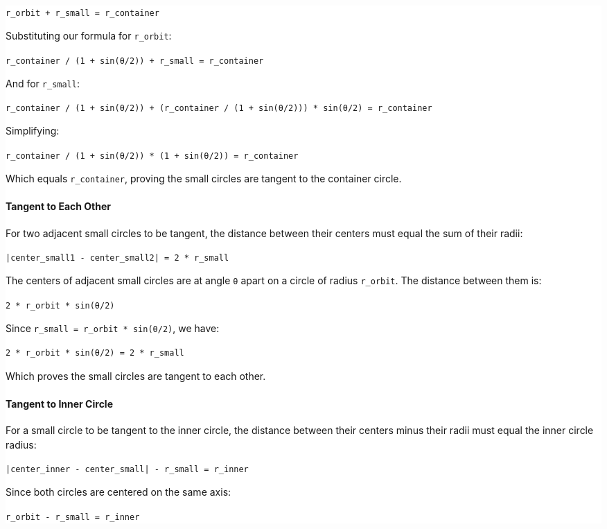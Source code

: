 ```
r_orbit + r_small = r_container
```

Substituting our formula for `r_orbit`:

```
r_container / (1 + sin(θ/2)) + r_small = r_container
```

And for `r_small`:

```
r_container / (1 + sin(θ/2)) + (r_container / (1 + sin(θ/2))) * sin(θ/2) = r_container
```

Simplifying:

```
r_container / (1 + sin(θ/2)) * (1 + sin(θ/2)) = r_container
```

Which equals `r_container`, proving the small circles are tangent to the container circle.

#### Tangent to Each Other

For two adjacent small circles to be tangent, the distance between their centers must equal the sum of their radii:

```
|center_small1 - center_small2| = 2 * r_small
```

The centers of adjacent small circles are at angle `θ` apart on a circle of radius `r_orbit`. The distance between them is:

```
2 * r_orbit * sin(θ/2)
```

Since `r_small = r_orbit * sin(θ/2)`, we have:

```
2 * r_orbit * sin(θ/2) = 2 * r_small
```

Which proves the small circles are tangent to each other.

#### Tangent to Inner Circle

For a small circle to be tangent to the inner circle, the distance between their centers minus their radii must equal the inner circle radius:

```
|center_inner - center_small| - r_small = r_inner
```

Since both circles are centered on the same axis:

```
r_orbit - r_small = r_inner
```
